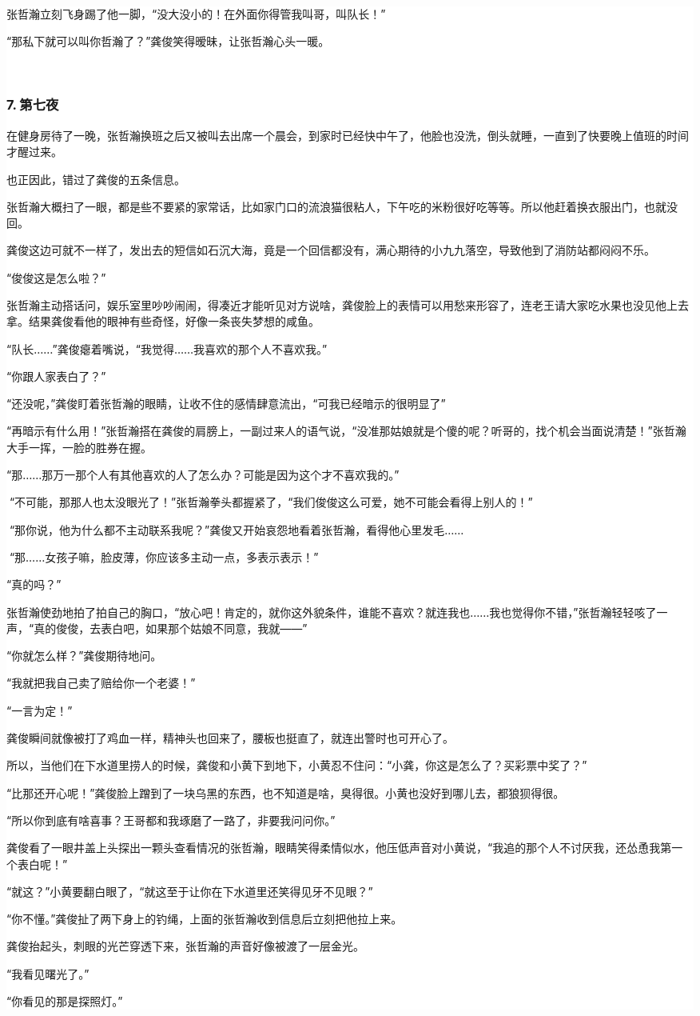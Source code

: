 张哲瀚立刻飞身踢了他一脚，“没大没小的！在外面你得管我叫哥，叫队长！”

“那私下就可以叫你哲瀚了？”龚俊笑得暧昧，让张哲瀚心头一暖。

<br>

### 7. 第七夜

在健身房待了一晚，张哲瀚换班之后又被叫去出席一个晨会，到家时已经快中午了，他脸也没洗，倒头就睡，一直到了快要晚上值班的时间才醒过来。

也正因此，错过了龚俊的五条信息。

张哲瀚大概扫了一眼，都是些不要紧的家常话，比如家门口的流浪猫很粘人，下午吃的米粉很好吃等等。所以他赶着换衣服出门，也就没回。

龚俊这边可就不一样了，发出去的短信如石沉大海，竟是一个回信都没有，满心期待的小九九落空，导致他到了消防站都闷闷不乐。

“俊俊这是怎么啦？”

张哲瀚主动搭话问，娱乐室里吵吵闹闹，得凑近才能听见对方说啥，龚俊脸上的表情可以用愁来形容了，连老王请大家吃水果也没见他上去拿。结果龚俊看他的眼神有些奇怪，好像一条丧失梦想的咸鱼。

“队长……”龚俊瘪着嘴说，“我觉得……我喜欢的那个人不喜欢我。”

“你跟人家表白了？”

“还没呢，”龚俊盯着张哲瀚的眼睛，让收不住的感情肆意流出，“可我已经暗示的很明显了”

“再暗示有什么用！”张哲瀚搭在龚俊的肩膀上，一副过来人的语气说，“没准那姑娘就是个傻的呢？听哥的，找个机会当面说清楚！”张哲瀚大手一挥，一脸的胜券在握。

“那……那万一那个人有其他喜欢的人了怎么办？可能是因为这个才不喜欢我的。”

 “不可能，那那人也太没眼光了！”张哲瀚拳头都握紧了，“我们俊俊这么可爱，她不可能会看得上别人的！”

 “那你说，他为什么都不主动联系我呢？”龚俊又开始哀怨地看着张哲瀚，看得他心里发毛……

 “那……女孩子嘛，脸皮薄，你应该多主动一点，多表示表示！”

“真的吗？”

张哲瀚使劲地拍了拍自己的胸口，“放心吧！肯定的，就你这外貌条件，谁能不喜欢？就连我也……我也觉得你不错，”张哲瀚轻轻咳了一声，“真的俊俊，去表白吧，如果那个姑娘不同意，我就——”

“你就怎么样？”龚俊期待地问。

“我就把我自己卖了赔给你一个老婆！”

“一言为定！”

龚俊瞬间就像被打了鸡血一样，精神头也回来了，腰板也挺直了，就连出警时也可开心了。

所以，当他们在下水道里捞人的时候，龚俊和小黄下到地下，小黄忍不住问：“小龚，你这是怎么了？买彩票中奖了？”

“比那还开心呢！”龚俊脸上蹭到了一块乌黑的东西，也不知道是啥，臭得很。小黄也没好到哪儿去，都狼狈得很。

“所以你到底有啥喜事？王哥都和我琢磨了一路了，非要我问问你。”

龚俊看了一眼井盖上头探出一颗头查看情况的张哲瀚，眼睛笑得柔情似水，他压低声音对小黄说，“我追的那个人不讨厌我，还怂恿我第一个表白呢！”

“就这？”小黄要翻白眼了，“就这至于让你在下水道里还笑得见牙不见眼？”

“你不懂。”龚俊扯了两下身上的钓绳，上面的张哲瀚收到信息后立刻把他拉上来。

龚俊抬起头，刺眼的光芒穿透下来，张哲瀚的声音好像被渡了一层金光。

“我看见曙光了。”

“你看见的那是探照灯。”

